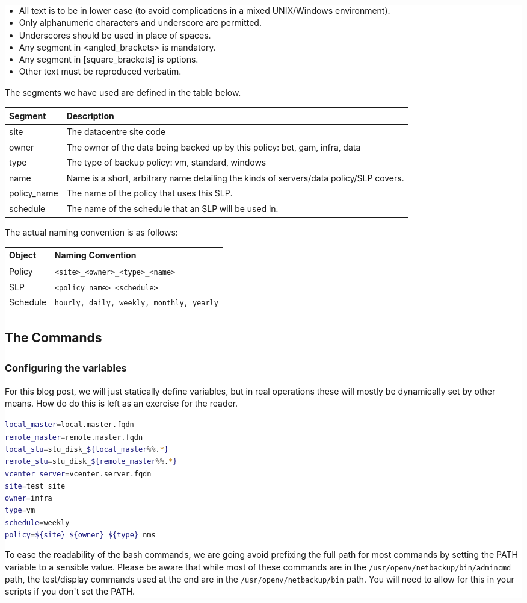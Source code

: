 * All text is to be in lower case (to avoid complications in a mixed UNIX/Windows environment).
* Only alphanumeric characters and underscore are permitted.
* Underscores should be used in place of spaces.
* Any segment in <angled_brackets> is mandatory.
* Any segment in [square_brackets] is options.
* Other text must be reproduced verbatim.

The segments we have used are defined in the table below.

| Segment  | Description |
| :--- | :----------- |
| site | The datacentre site code
| owner | The owner of the data being backed up by this policy: bet, gam, infra, data
| type | The type of backup policy: vm, standard, windows
| name | Name is a short, arbitrary name detailing the kinds of servers/data policy/SLP covers.
| policy_name | The name of the policy that uses this SLP.
| schedule | The name of the schedule that an SLP will be used in.

The actual naming convention is as follows:

| Object | Naming Convention |
| :--- | :--- |
| Policy | ```<site>_<owner>_<type>_<name>```
| SLP | ```<policy_name>_<schedule>```
| Schedule | ```hourly, daily, weekly, monthly, yearly```

## The Commands

### Configuring the variables

For this blog post, we will just statically define variables, but in real operations these will mostly be dynamically set by other means. How do do this is left as an exercise for the reader.

``` bash
local_master=local.master.fqdn
remote_master=remote.master.fqdn
local_stu=stu_disk_${local_master%%.*}
remote_stu=stu_disk_${remote_master%%.*}
vcenter_server=vcenter.server.fqdn
site=test_site
owner=infra
type=vm
schedule=weekly
policy=${site}_${owner}_${type}_nms
```

To ease the readability of the bash commands, we are going avoid prefixing the full path for most commands by setting the PATH variable to a sensible value. Please be aware that while most of these commands are in the `/usr/openv/netbackup/bin/admincmd` path, the test/display commands used at the end are in the `/usr/openv/netbackup/bin` path. You will need to allow for this in your scripts if you don't set the PATH.

